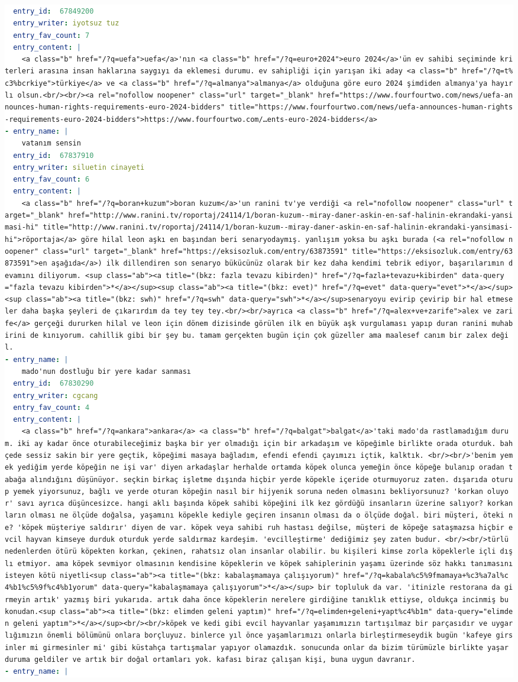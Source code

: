 ```yaml
  entry_id:  67849200
  entry_writer: iyotsuz tuz
  entry_fav_count: 7
  entry_content: |
    <a class="b" href="/?q=uefa">uefa</a>'nın <a class="b" href="/?q=euro+2024">euro 2024</a>'ün ev sahibi seçiminde kriterleri arasına insan haklarına saygıyı da eklemesi durumu. ev sahipliği için yarışan iki aday <a class="b" href="/?q=t%c3%bcrkiye">türkiye</a> ve <a class="b" href="/?q=almanya">almanya</a> olduğuna göre euro 2024 şimdiden almanya'ya hayırlı olsun.<br/><br/><a rel="nofollow noopener" class="url" target="_blank" href="https://www.fourfourtwo.com/news/uefa-announces-human-rights-requirements-euro-2024-bidders" title="https://www.fourfourtwo.com/news/uefa-announces-human-rights-requirements-euro-2024-bidders">https://www.fourfourtwo.com/…ents-euro-2024-bidders</a>
- entry_name: |
    vatanım sensin
  entry_id:  67837910
  entry_writer: siluetin cinayeti
  entry_fav_count: 6
  entry_content: |
    <a class="b" href="/?q=boran+kuzum">boran kuzum</a>'un ranini tv'ye verdiği <a rel="nofollow noopener" class="url" target="_blank" href="http://www.ranini.tv/roportaj/24114/1/boran-kuzum--miray-daner-askin-en-saf-halinin-ekrandaki-yansimasi-hi" title="http://www.ranini.tv/roportaj/24114/1/boran-kuzum--miray-daner-askin-en-saf-halinin-ekrandaki-yansimasi-hi">röportaja</a> göre hilal leon aşkı en başından beri senaryodaymış. yanlışım yoksa bu aşkı burada (<a rel="nofollow noopener" class="url" target="_blank" href="https://eksisozluk.com/entry/63873591" title="https://eksisozluk.com/entry/63873591">en aşağıda</a>) ilk dillendiren son senaryo bükücünüz olarak bir kez daha kendimi tebrik ediyor, başarılarımın devamını diliyorum. <sup class="ab"><a title="(bkz: fazla tevazu kibirden)" href="/?q=fazla+tevazu+kibirden" data-query="fazla tevazu kibirden">*</a></sup><sup class="ab"><a title="(bkz: evet)" href="/?q=evet" data-query="evet">*</a></sup><sup class="ab"><a title="(bkz: swh)" href="/?q=swh" data-query="swh">*</a></sup>senaryoyu evirip çevirip bir hal etmeseler daha başka şeyleri de çıkarırdım da tey tey tey.<br/><br/>ayrıca <a class="b" href="/?q=alex+ve+zarife">alex ve zarife</a> gerçeği dururken hilal ve leon için dönem dizisinde görülen ilk en büyük aşk vurgulaması yapıp duran ranini muhabirini de kınıyorum. cahillik gibi bir şey bu. tamam gerçekten bugün için çok güzeller ama maalesef canım bir zalex değil.
- entry_name: |
    mado'nun dostluğu bir yere kadar sanması
  entry_id:  67830290
  entry_writer: cgcang
  entry_fav_count: 4
  entry_content: |
    <a class="b" href="/?q=ankara">ankara</a> <a class="b" href="/?q=balgat">balgat</a>'taki mado'da rastlamadığım durum. iki ay kadar önce oturabileceğimiz başka bir yer olmadığı için bir arkadaşım ve köpeğimle birlikte orada oturduk. bahçede sessiz sakin bir yere geçtik, köpeğimi masaya bağladım, efendi efendi çayımızı içtik, kalktık. <br/><br/>'benim yemek yediğim yerde köpeğin ne işi var' diyen arkadaşlar herhalde ortamda köpek olunca yemeğin önce köpeğe bulanıp oradan tabağa alındığını düşünüyor. seçkin birkaç işletme dışında hiçbir yerde köpekle içeride oturmuyoruz zaten. dışarıda oturup yemek yiyorsunuz, bağlı ve yerde oturan köpeğin nasıl bir hijyenik soruna neden olmasını bekliyorsunuz? 'korkan oluyor' savı ayrıca düşüncesizce. hangi aklı başında köpek sahibi köpeğini ilk kez gördüğü insanların üzerine salıyor? korkanların olması ne ölçüde doğalsa, yaşamını köpekle kediyle geçiren insanın olması da o ölçüde doğal. biri müşteri, öteki ne? 'köpek müşteriye saldırır' diyen de var. köpek veya sahibi ruh hastası değilse, müşteri de köpeğe sataşmazsa hiçbir evcil hayvan kimseye durduk oturduk yerde saldırmaz kardeşim. 'evcilleştirme' dediğimiz şey zaten budur. <br/><br/>türlü nedenlerden ötürü köpekten korkan, çekinen, rahatsız olan insanlar olabilir. bu kişileri kimse zorla köpeklerle içli dışlı etmiyor. ama köpek sevmiyor olmasının kendisine köpeklerin ve köpek sahiplerinin yaşamı üzerinde söz hakkı tanımasını isteyen kötü niyetli<sup class="ab"><a title="(bkz: kabalaşmamaya çalışıyorum)" href="/?q=kabala%c5%9fmamaya+%c3%a7al%c4%b1%c5%9f%c4%b1yorum" data-query="kabalaşmamaya çalışıyorum">*</a></sup> bir topluluk da var. 'itinizle restorana da girmeyin artık' yazmış biri yukarıda. artık daha önce köpeklerin nerelere girdiğine tanıklık ettiyse, oldukça incinmiş bu konudan.<sup class="ab"><a title="(bkz: elimden geleni yaptım)" href="/?q=elimden+geleni+yapt%c4%b1m" data-query="elimden geleni yaptım">*</a></sup><br/><br/>köpek ve kedi gibi evcil hayvanlar yaşamımızın tartışılmaz bir parçasıdır ve uygarlığımızın önemli bölümünü onlara borçluyuz. binlerce yıl önce yaşamlarımızı onlarla birleştirmeseydik bugün 'kafeye girsinler mi girmesinler mi' gibi küstahça tartışmalar yapıyor olamazdık. sonucunda onlar da bizim türümüzle birlikte yaşar duruma geldiler ve artık bir doğal ortamları yok. kafası biraz çalışan kişi, buna uygun davranır.
- entry_name: |
```